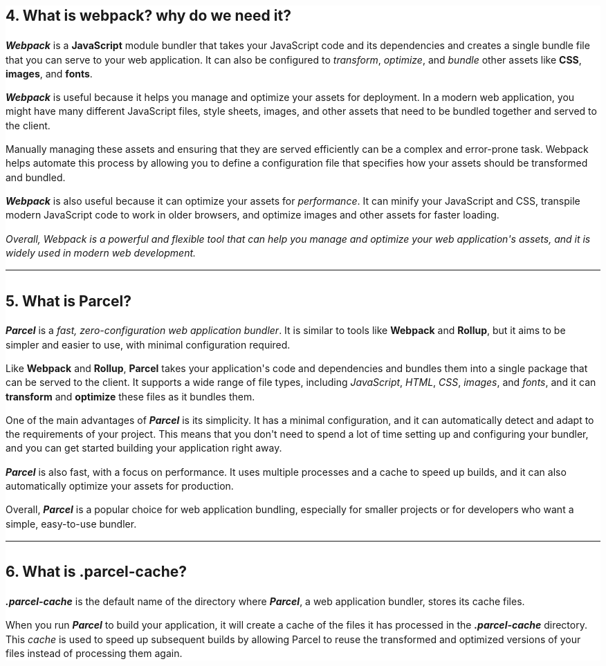 ## 4. What is webpack? why do we need it?

***Webpack*** is a **JavaScript** module bundler that takes your JavaScript code and its dependencies and creates a single bundle file that you can serve to your web application. It can also be configured to *transform*, *optimize*, and *bundle* other assets like **CSS**, **images**, and **fonts**.

***Webpack*** is useful because it helps you manage and optimize your assets for deployment. In a modern web application, you might have many different JavaScript files, style sheets, images, and other assets that need to be bundled together and served to the client. 

Manually managing these assets and ensuring that they are served efficiently can be a complex and error-prone task. Webpack helps automate this process by allowing you to define a configuration file that specifies how your assets should be transformed and bundled.

***Webpack*** is also useful because it can optimize your assets for *performance*. It can minify your JavaScript and CSS, transpile modern JavaScript code to work in older browsers, and optimize images and other assets for faster loading.

*Overall, Webpack is a powerful and flexible tool that can help you manage and optimize your web application's assets, and it is widely used in modern web development.*

---

## 5. What is Parcel?

***Parcel*** is a *fast, zero-configuration web application bundler*. It is similar to tools like **Webpack** and **Rollup**, but it aims to be simpler and easier to use, with minimal configuration required.

Like **Webpack** and **Rollup**, **Parcel** takes your application's code and dependencies and bundles them into a single package that can be served to the client. It supports a wide range of file types, including *JavaScript*, *HTML*, *CSS*, *images*, and *fonts*, and it can **transform** and **optimize** these files as it bundles them.

One of the main advantages of ***Parcel*** is its simplicity. It has a minimal configuration, and it can automatically detect and adapt to the requirements of your project. This means that you don't need to spend a lot of time setting up and configuring your bundler, and you can get started building your application right away.

***Parcel*** is also fast, with a focus on performance. It uses multiple processes and a cache to speed up builds, and it can also automatically optimize your assets for production.

Overall, ***Parcel*** is a popular choice for web application bundling, especially for smaller projects or for developers who want a simple, easy-to-use bundler.

---

## 6. What is .parcel-cache?

***.parcel-cache*** is the default name of the directory where ***Parcel***, a web application bundler, stores its cache files.

When you run ***Parcel*** to build your application, it will create a cache of the files it has processed in the ***.parcel-cache*** directory. This *cache* is used to speed up subsequent builds by allowing Parcel to reuse the transformed and optimized versions of your files instead of processing them again.
